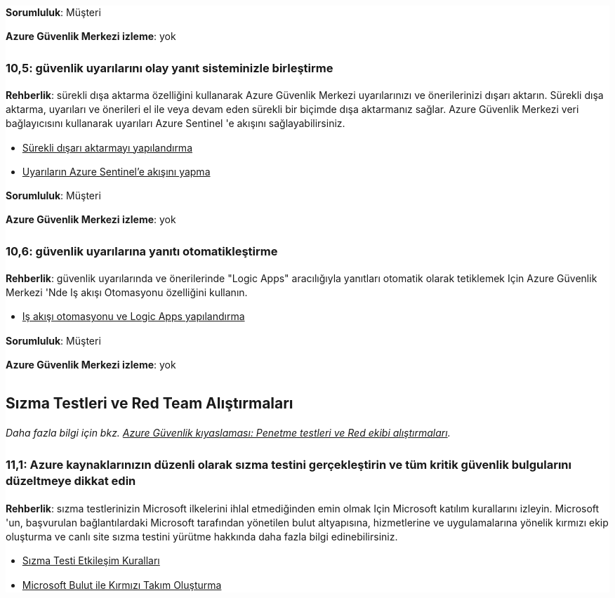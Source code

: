 **Sorumluluk**: Müşteri

**Azure Güvenlik Merkezi izleme**: yok

### <a name="105-incorporate-security-alerts-into-your-incident-response-system"></a>10,5: güvenlik uyarılarını olay yanıt sisteminizle birleştirme

**Rehberlik**: sürekli dışa aktarma özelliğini kullanarak Azure Güvenlik Merkezi uyarılarınızı ve önerilerinizi dışarı aktarın. Sürekli dışa aktarma, uyarıları ve önerileri el ile veya devam eden sürekli bir biçimde dışa aktarmanız sağlar. Azure Güvenlik Merkezi veri bağlayıcısını kullanarak uyarıları Azure Sentinel 'e akışını sağlayabilirsiniz.

- [Sürekli dışarı aktarmayı yapılandırma](../security-center/continuous-export.md)

- [Uyarıların Azure Sentinel’e akışını yapma](../sentinel/connect-azure-security-center.md)

**Sorumluluk**: Müşteri

**Azure Güvenlik Merkezi izleme**: yok

### <a name="106-automate-the-response-to-security-alerts"></a>10,6: güvenlik uyarılarına yanıtı otomatikleştirme

**Rehberlik**: güvenlik uyarılarında ve önerilerinde "Logic Apps" aracılığıyla yanıtları otomatik olarak tetiklemek Için Azure Güvenlik Merkezi 'Nde Iş akışı Otomasyonu özelliğini kullanın.

- [Iş akışı otomasyonu ve Logic Apps yapılandırma](../security-center/workflow-automation.md)

**Sorumluluk**: Müşteri

**Azure Güvenlik Merkezi izleme**: yok

## <a name="penetration-tests-and-red-team-exercises"></a>Sızma Testleri ve Red Team Alıştırmaları

*Daha fazla bilgi için bkz. [Azure Güvenlik kıyaslaması: Penetme testleri ve Red ekibi alıştırmaları](../security/benchmarks/security-control-penetration-tests-red-team-exercises.md).*

### <a name="111-conduct-regular-penetration-testing-of-your-azure-resources-and-ensure-remediation-of-all-critical-security-findings"></a>11,1: Azure kaynaklarınızın düzenli olarak sızma testini gerçekleştirin ve tüm kritik güvenlik bulgularını düzeltmeye dikkat edin

**Rehberlik**: sızma testlerinizin Microsoft ilkelerini ihlal etmediğinden emin olmak Için Microsoft katılım kurallarını izleyin. Microsoft 'un, başvurulan bağlantılardaki Microsoft tarafından yönetilen bulut altyapısına, hizmetlerine ve uygulamalarına yönelik kırmızı ekip oluşturma ve canlı site sızma testini yürütme hakkında daha fazla bilgi edinebilirsiniz.

- [Sızma Testi Etkileşim Kuralları](https://www.microsoft.com/msrc/pentest-rules-of-engagement?rtc=1)

- [Microsoft Bulut ile Kırmızı Takım Oluşturma](https://gallery.technet.microsoft.com/Cloud-Red-Teaming-b837392e)
